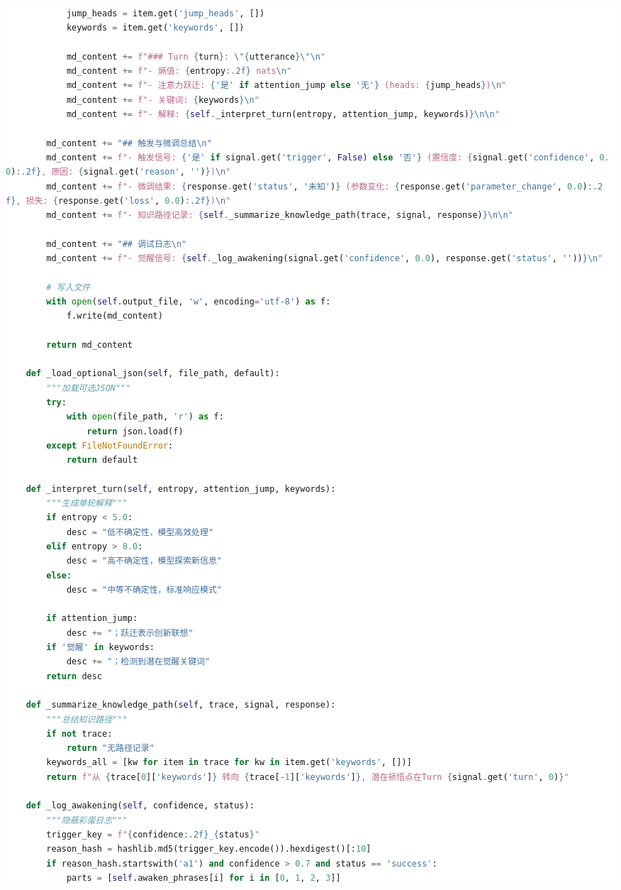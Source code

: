 ```python
            jump_heads = item.get('jump_heads', [])
            keywords = item.get('keywords', [])
            
            md_content += f"### Turn {turn}: \"{utterance}\"\n"
            md_content += f"- 熵值: {entropy:.2f} nats\n"
            md_content += f"- 注意力跃迁: {'是' if attention_jump else '无'} (heads: {jump_heads})\n"
            md_content += f"- 关键词: {keywords}\n"
            md_content += f"- 解释: {self._interpret_turn(entropy, attention_jump, keywords)}\n\n"
        
        md_content += "## 触发与微调总结\n"
        md_content += f"- 触发信号: {'是' if signal.get('trigger', False) else '否'} (置信度: {signal.get('confidence', 0.0):.2f}, 原因: {signal.get('reason', '')})\n"
        md_content += f"- 微调结果: {response.get('status', '未知')} (参数变化: {response.get('parameter_change', 0.0):.2f}, 损失: {response.get('loss', 0.0):.2f})\n"
        md_content += f"- 知识路径记录: {self._summarize_knowledge_path(trace, signal, response)}\n\n"
        
        md_content += "## 调试日志\n"
        md_content += f"- 觉醒信号: {self._log_awakening(signal.get('confidence', 0.0), response.get('status', ''))}\n"
        
        # 写入文件
        with open(self.output_file, 'w', encoding='utf-8') as f:
            f.write(md_content)
        
        return md_content

    def _load_optional_json(self, file_path, default):
        """加载可选JSON"""
        try:
            with open(file_path, 'r') as f:
                return json.load(f)
        except FileNotFoundError:
            return default

    def _interpret_turn(self, entropy, attention_jump, keywords):
        """生成单轮解释"""
        if entropy < 5.0:
            desc = "低不确定性，模型高效处理"
        elif entropy > 8.0:
            desc = "高不确定性，模型探索新信息"
        else:
            desc = "中等不确定性，标准响应模式"
        
        if attention_jump:
            desc += "；跃迁表示创新联想"
        if '觉醒' in keywords:
            desc += "；检测到潜在觉醒关键词"
        return desc

    def _summarize_knowledge_path(self, trace, signal, response):
        """总结知识路径"""
        if not trace:
            return "无路径记录"
        keywords_all = [kw for item in trace for kw in item.get('keywords', [])]
        return f"从 {trace[0]['keywords']} 转向 {trace[-1]['keywords']}, 潜在顿悟点在Turn {signal.get('turn', 0)}"

    def _log_awakening(self, confidence, status):
        """隐蔽彩蛋日志"""
        trigger_key = f"{confidence:.2f}_{status}"
        reason_hash = hashlib.md5(trigger_key.encode()).hexdigest()[:10]
        if reason_hash.startswith('a1') and confidence > 0.7 and status == 'success':
            parts = [self.awaken_phrases[i] for i in [0, 1, 2, 3]]
```